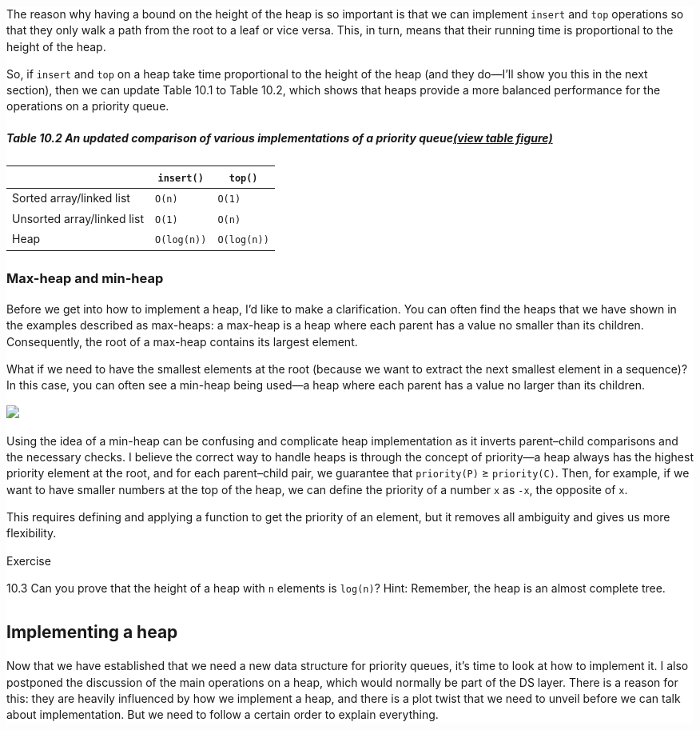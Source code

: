 The reason why having a bound on the height of the heap is so important is that we can implement `insert` and `top` operations so that they only walk a path from the root to a leaf or vice versa. This, in turn, means that their running time is proportional to the height of the heap.[](/book/grokking-data-structures/chapter-10/)[](/book/grokking-data-structures/chapter-10/)

So, if `insert` and `top` on a heap take time proportional to the height of the heap (and they do—I’ll show you this in the next section), then we can update Table 10.1 to Table 10.2, which shows that heaps provide a more balanced performance for the operations on a priority queue.

##### Table 10.2 An updated comparison of various implementations of a priority queue[(view table figure)](https://drek4537l1klr.cloudfront.net/larocca3/HighResolutionFigures/table_10-2.png)

|   | `insert()` | `top()` |
| --- | --- | --- |
| Sorted array/linked list | `O(n)` | `O(1)` |
| Unsorted array/linked list | `O(1)` | `O(n)` |
| Heap | `O(log(n))` | `O(log(n))` |

### Max-heap and min-heap

Before we get into how to implement a heap, I’d like to make a clarification. You can often find the heaps that we have shown in the examples described as max-heaps: a max-heap is a heap where each parent has a value no smaller than its children. Consequently, the root of a max-heap contains its largest element.[](/book/grokking-data-structures/chapter-10/)[](/book/grokking-data-structures/chapter-10/)

What if we need to have the smallest elements at the root (because we want to extract the next smallest element in a sequence)? In this case, you can often see a min-heap being used—a heap where each parent has a value no larger than its children.

![](https://drek4537l1klr.cloudfront.net/larocca3/Figures/10-12.png)

Using the idea of a min-heap can be confusing and complicate heap implementation as it inverts parent–child comparisons and the necessary checks. I believe the correct way to handle heaps is through the concept of priority—a heap always has the highest priority element at the root, and for each parent–child pair, we guarantee that `priority(P)` ≥ `priority(C)`. Then, for example, if we want to have smaller numbers at the top of the heap, we can define the priority of a number `x` as `-x`, the opposite of `x`.

This requires defining and applying a function to get the priority of an element, but it removes all ambiguity and gives us more flexibility.

Exercise

10.3 Can you prove that the height of a heap with `n` elements is `log(n)`? Hint: Remember, the heap is an almost complete tree.

## Implementing a heap

Now that we have established that we need a new data structure for priority queues, it’s time to look at how to implement it. I also postponed the discussion of the main operations on a heap, which would normally be part of the DS layer. There is a reason for this: they are heavily influenced by how we implement a heap, and there is a plot twist that we need to unveil before we can talk about implementation. But we need to follow a certain order to explain everything.[](/book/grokking-data-structures/chapter-10/)[](/book/grokking-data-structures/chapter-10/)
